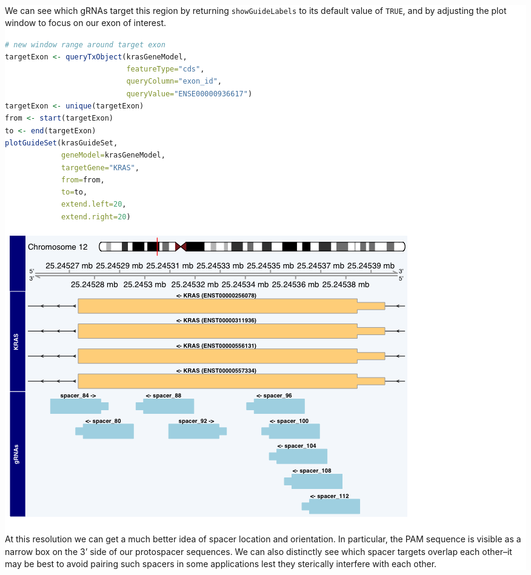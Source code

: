 We can see which gRNAs target this region by returning `showGuideLabels`
to its default value of `TRUE`, and by adjusting the plot window to
focus on our exon of interest.

``` r
# new window range around target exon
targetExon <- queryTxObject(krasGeneModel,
                            featureType="cds",
                            queryColumn="exon_id",
                            queryValue="ENSE00000936617")
targetExon <- unique(targetExon)
from <- start(targetExon)
to <- end(targetExon)
plotGuideSet(krasGuideSet,
             geneModel=krasGeneModel,
             targetGene="KRAS",
             from=from,
             to=to,
             extend.left=20,
             extend.right=20)
```

![](README_files/figure-gfm/unnamed-chunk-8-1.png)

At this resolution we can get a much better idea of spacer location and
orientation. In particular, the PAM sequence is visible as a narrow box
on the 3’ side of our protospacer sequences. We can also distinctly see
which spacer targets overlap each other–it may be best to avoid pairing
such spacers in some applications lest they sterically interfere with
each other.

